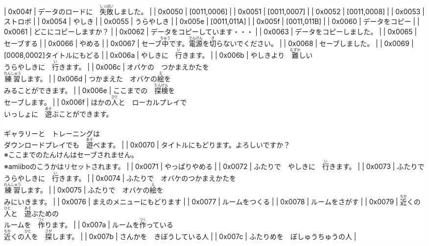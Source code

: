| 0x004f | データのロードに　<ruby>失敗<rt>しっぱい</rt></ruby>しました。 |
| 0x0050 | [0011,0006] |
| 0x0051 | [0011,0007] |
| 0x0052 | [0011,0008] |
| 0x0053 | ストロボ |
| 0x0054 | やしき |
| 0x0055 | うらやしき |
| 0x005e | [0011,011A] |
| 0x005f | [0011,011B] |
| 0x0060 | データをコピー |
| 0x0061 | どこにコピーしますか？ |
| 0x0062 | データをコピーしています・・・ |
| 0x0063 | データをコピーしました。 |
| 0x0065 | セーブする |
| 0x0066 | やめる |
| 0x0067 | セーブ<ruby>中<rt>ちゅう</rt></ruby>です。<ruby>電源<rt>でんげん</rt></ruby>を<ruby>切<rt>き</rt></ruby>らないでください。 |
| 0x0068 | セーブしました。 |
| 0x0069 | [0008,0002]タイトルにもどる |
| 0x006a | やしきに　<ruby>行<rt>い</rt></ruby>きます。 |
| 0x006b | やしきより　<ruby>難<rt>むずか</rt></ruby>しい<br>うらやしきに　<ruby>行<rt>い</rt></ruby>きます。 |
| 0x006c | オバケの　つかまえかたを<br><ruby>練習<rt>れんしゅう</rt></ruby>します。 |
| 0x006d | つかまえた　オバケの<ruby>絵<rt>え</rt></ruby>を<br>みることができます。 |
| 0x006e | ここまでの　<ruby>探検<rt>たんけん</rt></ruby>を<br>セーブします。 |
| 0x006f | ほかの<ruby>人<rt>ひと</rt></ruby>と　ローカルプレイで<br>いっしょに　<ruby>遊<rt>あそ</rt></ruby>ぶことができます。<br><br>ギャラリーと　トレーニングは<br>ダウンロードプレイでも　<ruby>遊<rt>あそ</rt></ruby>べます。 |
| 0x0070 | タイトルにもどります。よろしいですか？<br><span class="color-0002">※ここまでのたんけんはセーブされません。</span><br><span class="color-0002">※amiiboのこうかはリセットされます。</span> |
| 0x0071 | やっぱりやめる |
| 0x0072 | ふたりで　やしきに　<ruby>行<rt>い</rt></ruby>きます。 |
| 0x0073 | ふたりで　うらやしきに　<ruby>行<rt>い</rt></ruby>きます。 |
| 0x0074 | ふたりで　オバケのつかまえかたを<br><ruby>練習<rt>れんしゅう</rt></ruby>します。 |
| 0x0075 | ふたりで　オバケの<ruby>絵<rt>え</rt></ruby>を<br>みにいきます。 |
| 0x0076 | まえのメニューにもどります |
| 0x0077 | ルームをつくる |
| 0x0078 | ルームをさがす |
| 0x0079 | <ruby>近<rt>ちか</rt></ruby>くの<ruby>人<rt>ひと</rt></ruby>と　<ruby>遊<rt>あそ</rt></ruby>ぶための<br>ルームを　<ruby>作<rt>つく</rt></ruby>ります。 |
| 0x007a | ルームを<ruby>作<rt>つく</rt></ruby>っている<br><ruby>近<rt>ちか</rt></ruby>くの<ruby>人<rt>ひと</rt></ruby>を　<ruby>探<rt>さが</rt></ruby>します。 |
| 0x007b | さんかを　きぼうしている人 |
| 0x007c | ふたりめを　ぼしゅうちゅうの人 |